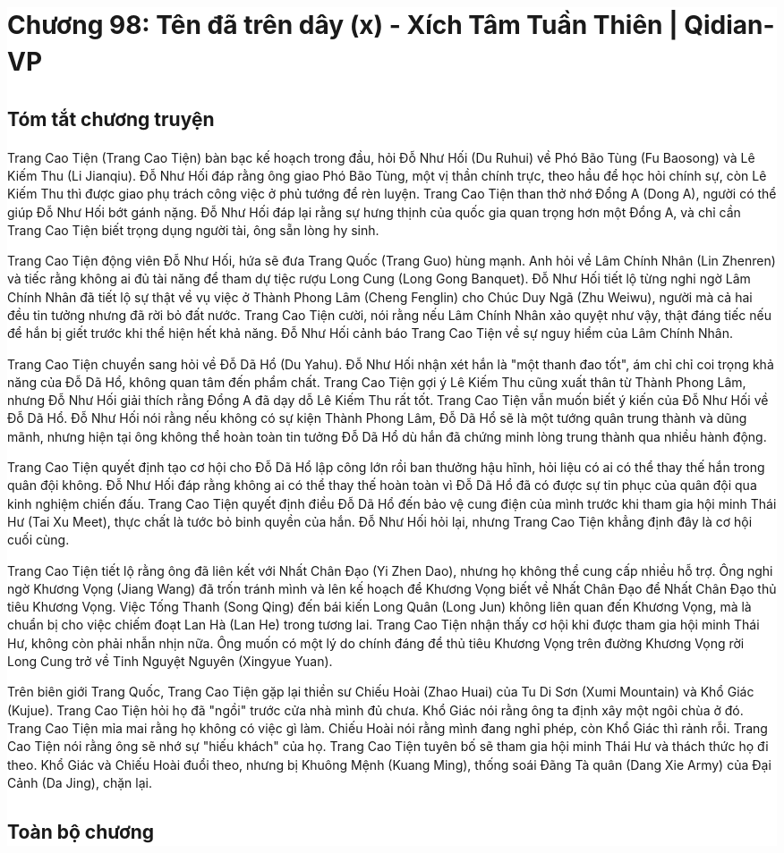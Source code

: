 # Chương 98: Tên đã trên dây (x) - Xích Tâm Tuần Thiên | Qidian-VP

## Tóm tắt chương truyện

Trang Cao Tiện (Trang Cao Tiện) bàn bạc kế hoạch trong đầu, hỏi Đỗ Như Hối (Du Ruhui) về Phó Bão Tùng (Fu Baosong) và Lê Kiếm Thu (Li Jianqiu). Đỗ Như Hối đáp rằng ông giao Phó Bão Tùng, một vị thần chính trực, theo hầu để học hỏi chính sự, còn Lê Kiếm Thu thì được giao phụ trách công việc ở phủ tướng để rèn luyện. Trang Cao Tiện than thở nhớ Đổng A (Dong A), người có thể giúp Đỗ Như Hối bớt gánh nặng. Đỗ Như Hối đáp lại rằng sự hưng thịnh của quốc gia quan trọng hơn một Đổng A, và chỉ cần Trang Cao Tiện biết trọng dụng người tài, ông sẵn lòng hy sinh.

Trang Cao Tiện động viên Đỗ Như Hối, hứa sẽ đưa Trang Quốc (Trang Guo) hùng mạnh. Anh hỏi về Lâm Chính Nhân (Lin Zhenren) và tiếc rằng không ai đủ tài năng để tham dự tiệc rượu Long Cung (Long Gong Banquet). Đỗ Như Hối tiết lộ từng nghi ngờ Lâm Chính Nhân đã tiết lộ sự thật về vụ việc ở Thành Phong Lâm (Cheng Fenglin) cho Chúc Duy Ngã (Zhu Weiwu), người mà cả hai đều tin tưởng nhưng đã rời bỏ đất nước. Trang Cao Tiện cười, nói rằng nếu Lâm Chính Nhân xảo quyệt như vậy, thật đáng tiếc nếu để hắn bị giết trước khi thể hiện hết khả năng. Đỗ Như Hối cảnh báo Trang Cao Tiện về sự nguy hiểm của Lâm Chính Nhân.

Trang Cao Tiện chuyển sang hỏi về Đỗ Dã Hổ (Du Yahu). Đỗ Như Hối nhận xét hắn là "một thanh đao tốt", ám chỉ chỉ coi trọng khả năng của Đỗ Dã Hổ, không quan tâm đến phẩm chất. Trang Cao Tiện gợi ý Lê Kiếm Thu cũng xuất thân từ Thành Phong Lâm, nhưng Đỗ Như Hối giải thích rằng Đổng A đã dạy dỗ Lê Kiếm Thu rất tốt. Trang Cao Tiện vẫn muốn biết ý kiến của Đỗ Như Hối về Đỗ Dã Hổ. Đỗ Như Hối nói rằng nếu không có sự kiện Thành Phong Lâm, Đỗ Dã Hổ sẽ là một tướng quân trung thành và dũng mãnh, nhưng hiện tại ông không thể hoàn toàn tin tưởng Đỗ Dã Hổ dù hắn đã chứng minh lòng trung thành qua nhiều hành động.

Trang Cao Tiện quyết định tạo cơ hội cho Đỗ Dã Hổ lập công lớn rồi ban thưởng hậu hĩnh, hỏi liệu có ai có thể thay thế hắn trong quân đội không. Đỗ Như Hối đáp rằng không ai có thể thay thế hoàn toàn vì Đỗ Dã Hổ đã có được sự tin phục của quân đội qua kinh nghiệm chiến đấu. Trang Cao Tiện quyết định điều Đỗ Dã Hổ đến bảo vệ cung điện của mình trước khi tham gia hội minh Thái Hư (Tai Xu Meet), thực chất là tước bỏ binh quyền của hắn. Đỗ Như Hối hỏi lại, nhưng Trang Cao Tiện khẳng định đây là cơ hội cuối cùng.

Trang Cao Tiện tiết lộ rằng ông đã liên kết với Nhất Chân Đạo (Yi Zhen Dao), nhưng họ không thể cung cấp nhiều hỗ trợ. Ông nghi ngờ Khương Vọng (Jiang Wang) đã trốn tránh mình và lên kế hoạch để Khương Vọng biết về Nhất Chân Đạo để Nhất Chân Đạo thủ tiêu Khương Vọng. Việc Tống Thanh (Song Qing) đến bái kiến Long Quân (Long Jun) không liên quan đến Khương Vọng, mà là chuẩn bị cho việc chiếm đoạt Lan Hà (Lan He) trong tương lai. Trang Cao Tiện nhận thấy cơ hội khi được tham gia hội minh Thái Hư, không còn phải nhẫn nhịn nữa. Ông muốn có một lý do chính đáng để thủ tiêu Khương Vọng trên đường Khương Vọng rời Long Cung trở về Tinh Nguyệt Nguyên (Xingyue Yuan).

Trên biên giới Trang Quốc, Trang Cao Tiện gặp lại thiền sư Chiếu Hoài (Zhao Huai) của Tu Di Sơn (Xumi Mountain) và Khổ Giác (Kujue). Trang Cao Tiện hỏi họ đã "ngồi" trước cửa nhà mình đủ chưa. Khổ Giác nói rằng ông ta định xây một ngôi chùa ở đó. Trang Cao Tiện mỉa mai rằng họ không có việc gì làm. Chiếu Hoài nói rằng mình đang nghỉ phép, còn Khổ Giác thì rảnh rỗi. Trang Cao Tiện nói rằng ông sẽ nhớ sự "hiếu khách" của họ. Trang Cao Tiện tuyên bố sẽ tham gia hội minh Thái Hư và thách thức họ đi theo. Khổ Giác và Chiếu Hoài đuổi theo, nhưng bị Khuông Mệnh (Kuang Ming), thống soái Đãng Tà quân (Dang Xie Army) của Đại Cảnh (Da Jing), chặn lại.

## Toàn bộ chương
